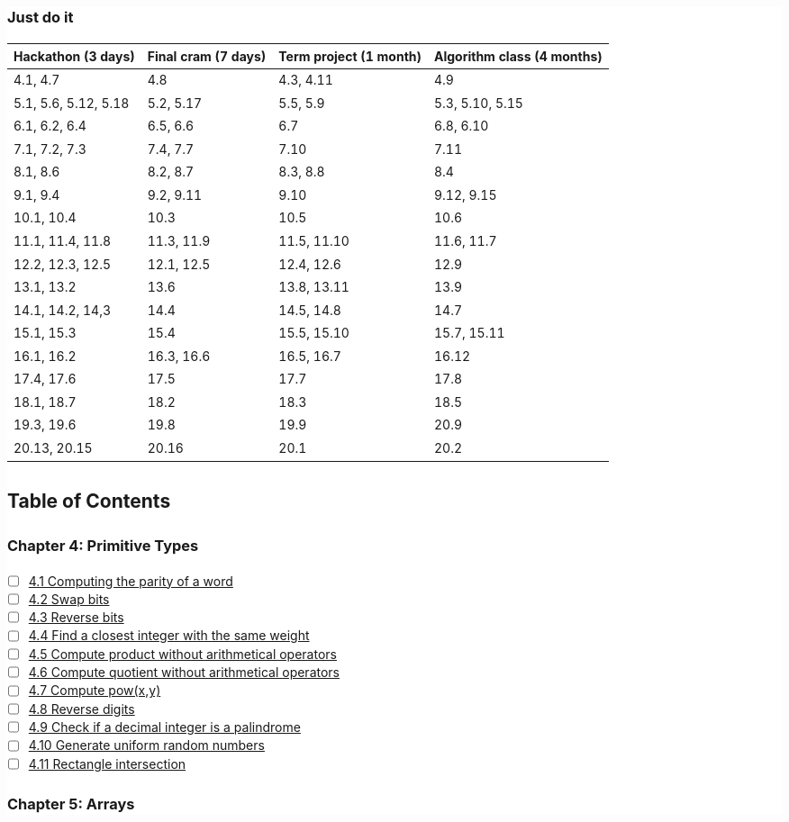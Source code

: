 ### Just do it

| Hackathon (3 days)   | Final cram (7 days) | Term project (1 month) | Algorithm class (4 months) |
| -------------------- | ------------------- | ---------------------- | -------------------------- |
| 4.1, 4.7             | 4.8                 | 4.3, 4.11              | 4.9                        |
| 5.1, 5.6, 5.12, 5.18 | 5.2, 5.17           | 5.5, 5.9               | 5.3, 5.10, 5.15            |
| 6.1, 6.2, 6.4        | 6.5, 6.6            | 6.7                    | 6.8, 6.10                  |
| 7.1, 7.2, 7.3        | 7.4, 7.7            | 7.10                   | 7.11                       |
| 8.1, 8.6             | 8.2, 8.7            | 8.3, 8.8               | 8.4                        |
| 9.1, 9.4             | 9.2, 9.11           | 9.10                   | 9.12, 9.15                 |
| 10.1, 10.4           | 10.3                | 10.5                   | 10.6                       |
| 11.1, 11.4, 11.8     | 11.3, 11.9          | 11.5, 11.10            | 11.6, 11.7                 |
| 12.2, 12.3, 12.5     | 12.1, 12.5          | 12.4, 12.6             | 12.9                       |
| 13.1, 13.2           | 13.6                | 13.8, 13.11            | 13.9                       |
| 14.1, 14.2, 14,3     | 14.4                | 14.5, 14.8             | 14.7                       |
| 15.1, 15.3           | 15.4                | 15.5, 15.10            | 15.7, 15.11                |
| 16.1, 16.2           | 16.3, 16.6          | 16.5, 16.7             | 16.12                      |
| 17.4, 17.6           | 17.5                | 17.7                   | 17.8                       |
| 18.1, 18.7           | 18.2                | 18.3                   | 18.5                       |
| 19.3, 19.6           | 19.8                | 19.9                   | 20.9                       |
| 20.13, 20.15         | 20.16               | 20.1                   | 20.2                       |

## Table of Contents

### Chapter 4: Primitive Types

- [ ] [4.1 Computing the parity of a word](epi/Parity.java)
- [ ] [4.2 Swap bits](epi/SwapBits.java)
- [ ] [4.3 Reverse bits](epi/ReverseBits.java)
- [ ] [4.4 Find a closest integer with the same weight](epi/ClosestIntSameWeight.java)
- [ ] [4.5 Compute product without arithmetical operators](epi/PrimitiveMultiply.java)
- [ ] [4.6 Compute quotient without arithmetical operators](epi/PrimitiveDivide.java)
- [ ] [4.7 Compute pow(x,y)](epi/PowerXY.java)
- [ ] [4.8 Reverse digits](epi/ReverseDigits.java)
- [ ] [4.9 Check if a decimal integer is a palindrome](epi/IsNumberPalindromic.java)
- [ ] [4.10 Generate uniform random numbers](epi/UniformRandomNumber.java)
- [ ] [4.11 Rectangle intersection](epi/RectangleIntersection.java)

### Chapter 5: Arrays
